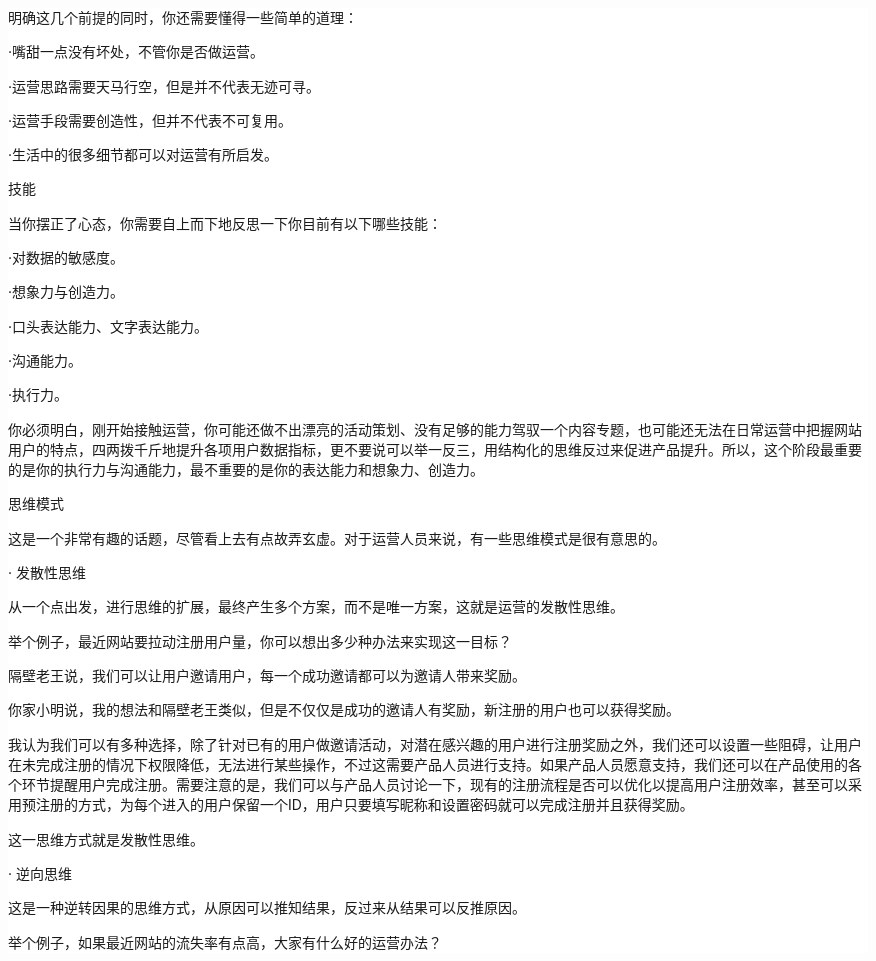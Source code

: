 

明确这几个前提的同时，你还需要懂得一些简单的道理：


·嘴甜一点没有坏处，不管你是否做运营。

·运营思路需要天马行空，但是并不代表无迹可寻。

·运营手段需要创造性，但并不代表不可复用。

·生活中的很多细节都可以对运营有所启发。





技能


当你摆正了心态，你需要自上而下地反思一下你目前有以下哪些技能：


·对数据的敏感度。

·想象力与创造力。

·口头表达能力、文字表达能力。

·沟通能力。

·执行力。




你必须明白，刚开始接触运营，你可能还做不出漂亮的活动策划、没有足够的能力驾驭一个内容专题，也可能还无法在日常运营中把握网站用户的特点，四两拨千斤地提升各项用户数据指标，更不要说可以举一反三，用结构化的思维反过来促进产品提升。所以，这个阶段最重要的是你的执行力与沟通能力，最不重要的是你的表达能力和想象力、创造力。





思维模式


这是一个非常有趣的话题，尽管看上去有点故弄玄虚。对于运营人员来说，有一些思维模式是很有意思的。

· 发散性思维

从一个点出发，进行思维的扩展，最终产生多个方案，而不是唯一方案，这就是运营的发散性思维。

举个例子，最近网站要拉动注册用户量，你可以想出多少种办法来实现这一目标？

隔壁老王说，我们可以让用户邀请用户，每一个成功邀请都可以为邀请人带来奖励。

你家小明说，我的想法和隔壁老王类似，但是不仅仅是成功的邀请人有奖励，新注册的用户也可以获得奖励。

我认为我们可以有多种选择，除了针对已有的用户做邀请活动，对潜在感兴趣的用户进行注册奖励之外，我们还可以设置一些阻碍，让用户在未完成注册的情况下权限降低，无法进行某些操作，不过这需要产品人员进行支持。如果产品人员愿意支持，我们还可以在产品使用的各个环节提醒用户完成注册。需要注意的是，我们可以与产品人员讨论一下，现有的注册流程是否可以优化以提高用户注册效率，甚至可以采用预注册的方式，为每个进入的用户保留一个ID，用户只要填写昵称和设置密码就可以完成注册并且获得奖励。

这一思维方式就是发散性思维。

· 逆向思维

这是一种逆转因果的思维方式，从原因可以推知结果，反过来从结果可以反推原因。

举个例子，如果最近网站的流失率有点高，大家有什么好的运营办法？
